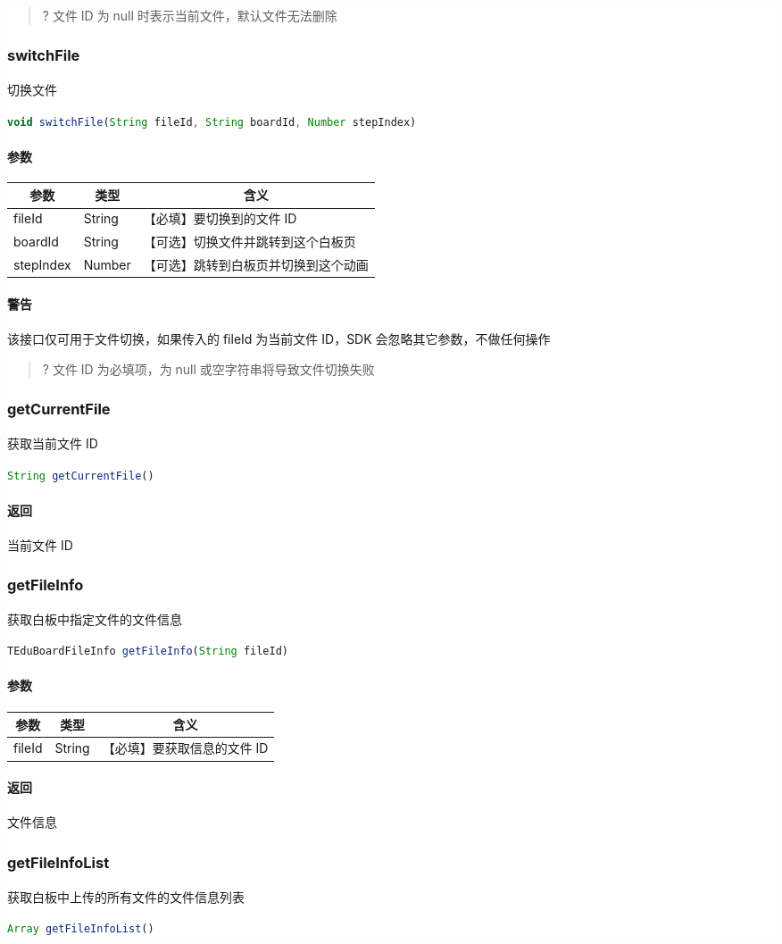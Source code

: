 >? 文件 ID 为 null 时表示当前文件，默认文件无法删除 


### switchFile
切换文件 
``` Javascript
void switchFile(String fileId, String boardId, Number stepIndex)
```
#### 参数

| 参数 | 类型 | 含义 |
| --- | --- | --- |
| fileId | String | 【必填】要切换到的文件 ID  |
| boardId | String | 【可选】切换文件并跳转到这个白板页  |
| stepIndex | Number | 【可选】跳转到白板页并切换到这个动画  |

#### 警告
该接口仅可用于文件切换，如果传入的 fileId 为当前文件 ID，SDK 会忽略其它参数，不做任何操作 

>? 文件 ID 为必填项，为 null 或空字符串将导致文件切换失败 


### getCurrentFile
获取当前文件 ID 
``` Javascript
String getCurrentFile()
```

#### 返回
当前文件 ID 


### getFileInfo
获取白板中指定文件的文件信息 
``` Javascript
TEduBoardFileInfo getFileInfo(String fileId)
```

#### 参数

| 参数 | 类型 | 含义 |
| --- | --- | --- |
| fileId | String | 【必填】要获取信息的文件 ID  |

#### 返回
文件信息 


### getFileInfoList
获取白板中上传的所有文件的文件信息列表 
``` Javascript
Array getFileInfoList()
```
